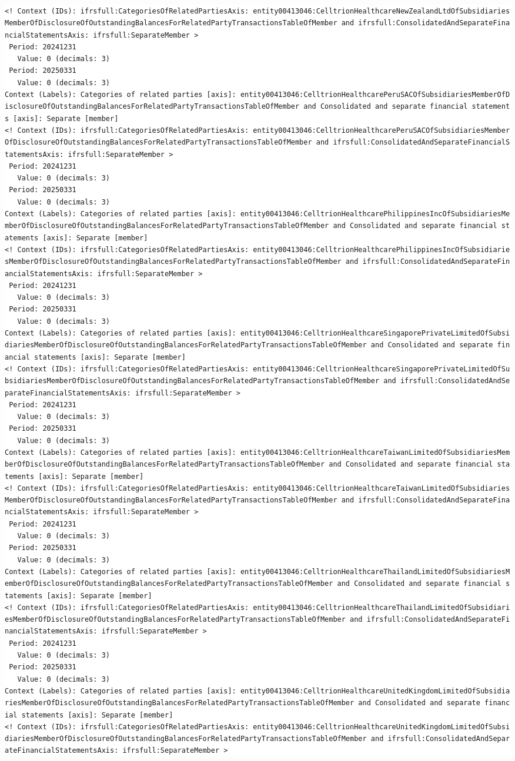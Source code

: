 ```text
<! Context (IDs): ifrsfull:CategoriesOfRelatedPartiesAxis: entity00413046:CelltrionHealthcareNewZealandLtdOfSubsidiariesMemberOfDisclosureOfOutstandingBalancesForRelatedPartyTransactionsTableOfMember and ifrsfull:ConsolidatedAndSeparateFinancialStatementsAxis: ifrsfull:SeparateMember >
 Period: 20241231
   Value: 0 (decimals: 3)
 Period: 20250331
   Value: 0 (decimals: 3)
Context (Labels): Categories of related parties [axis]: entity00413046:CelltrionHealthcarePeruSACOfSubsidiariesMemberOfDisclosureOfOutstandingBalancesForRelatedPartyTransactionsTableOfMember and Consolidated and separate financial statements [axis]: Separate [member]
<! Context (IDs): ifrsfull:CategoriesOfRelatedPartiesAxis: entity00413046:CelltrionHealthcarePeruSACOfSubsidiariesMemberOfDisclosureOfOutstandingBalancesForRelatedPartyTransactionsTableOfMember and ifrsfull:ConsolidatedAndSeparateFinancialStatementsAxis: ifrsfull:SeparateMember >
 Period: 20241231
   Value: 0 (decimals: 3)
 Period: 20250331
   Value: 0 (decimals: 3)
Context (Labels): Categories of related parties [axis]: entity00413046:CelltrionHealthcarePhilippinesIncOfSubsidiariesMemberOfDisclosureOfOutstandingBalancesForRelatedPartyTransactionsTableOfMember and Consolidated and separate financial statements [axis]: Separate [member]
<! Context (IDs): ifrsfull:CategoriesOfRelatedPartiesAxis: entity00413046:CelltrionHealthcarePhilippinesIncOfSubsidiariesMemberOfDisclosureOfOutstandingBalancesForRelatedPartyTransactionsTableOfMember and ifrsfull:ConsolidatedAndSeparateFinancialStatementsAxis: ifrsfull:SeparateMember >
 Period: 20241231
   Value: 0 (decimals: 3)
 Period: 20250331
   Value: 0 (decimals: 3)
Context (Labels): Categories of related parties [axis]: entity00413046:CelltrionHealthcareSingaporePrivateLimitedOfSubsidiariesMemberOfDisclosureOfOutstandingBalancesForRelatedPartyTransactionsTableOfMember and Consolidated and separate financial statements [axis]: Separate [member]
<! Context (IDs): ifrsfull:CategoriesOfRelatedPartiesAxis: entity00413046:CelltrionHealthcareSingaporePrivateLimitedOfSubsidiariesMemberOfDisclosureOfOutstandingBalancesForRelatedPartyTransactionsTableOfMember and ifrsfull:ConsolidatedAndSeparateFinancialStatementsAxis: ifrsfull:SeparateMember >
 Period: 20241231
   Value: 0 (decimals: 3)
 Period: 20250331
   Value: 0 (decimals: 3)
Context (Labels): Categories of related parties [axis]: entity00413046:CelltrionHealthcareTaiwanLimitedOfSubsidiariesMemberOfDisclosureOfOutstandingBalancesForRelatedPartyTransactionsTableOfMember and Consolidated and separate financial statements [axis]: Separate [member]
<! Context (IDs): ifrsfull:CategoriesOfRelatedPartiesAxis: entity00413046:CelltrionHealthcareTaiwanLimitedOfSubsidiariesMemberOfDisclosureOfOutstandingBalancesForRelatedPartyTransactionsTableOfMember and ifrsfull:ConsolidatedAndSeparateFinancialStatementsAxis: ifrsfull:SeparateMember >
 Period: 20241231
   Value: 0 (decimals: 3)
 Period: 20250331
   Value: 0 (decimals: 3)
Context (Labels): Categories of related parties [axis]: entity00413046:CelltrionHealthcareThailandLimitedOfSubsidiariesMemberOfDisclosureOfOutstandingBalancesForRelatedPartyTransactionsTableOfMember and Consolidated and separate financial statements [axis]: Separate [member]
<! Context (IDs): ifrsfull:CategoriesOfRelatedPartiesAxis: entity00413046:CelltrionHealthcareThailandLimitedOfSubsidiariesMemberOfDisclosureOfOutstandingBalancesForRelatedPartyTransactionsTableOfMember and ifrsfull:ConsolidatedAndSeparateFinancialStatementsAxis: ifrsfull:SeparateMember >
 Period: 20241231
   Value: 0 (decimals: 3)
 Period: 20250331
   Value: 0 (decimals: 3)
Context (Labels): Categories of related parties [axis]: entity00413046:CelltrionHealthcareUnitedKingdomLimitedOfSubsidiariesMemberOfDisclosureOfOutstandingBalancesForRelatedPartyTransactionsTableOfMember and Consolidated and separate financial statements [axis]: Separate [member]
<! Context (IDs): ifrsfull:CategoriesOfRelatedPartiesAxis: entity00413046:CelltrionHealthcareUnitedKingdomLimitedOfSubsidiariesMemberOfDisclosureOfOutstandingBalancesForRelatedPartyTransactionsTableOfMember and ifrsfull:ConsolidatedAndSeparateFinancialStatementsAxis: ifrsfull:SeparateMember >
```